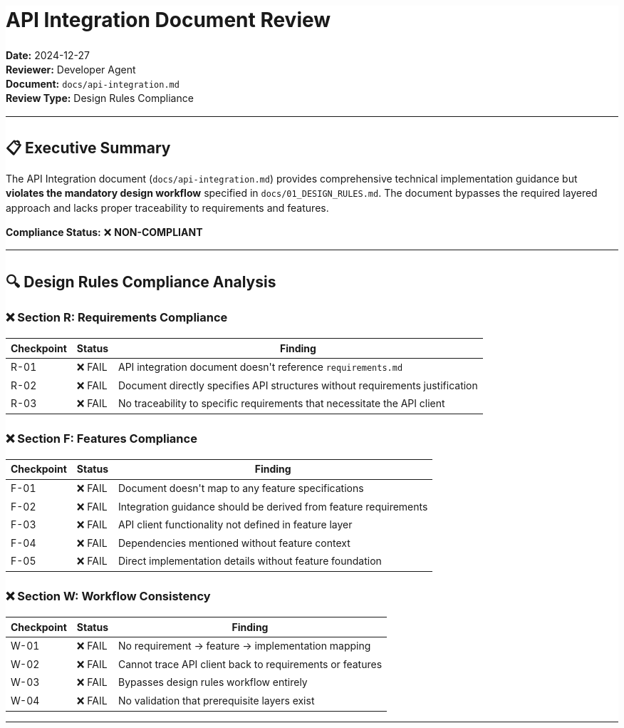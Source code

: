 # API Integration Document Review

**Date:** 2024-12-27  
**Reviewer:** Developer Agent  
**Document:** `docs/api-integration.md`  
**Review Type:** Design Rules Compliance

---

## 📋 Executive Summary

The API Integration document (`docs/api-integration.md`) provides comprehensive technical implementation guidance but **violates the mandatory design workflow** specified in `docs/01_DESIGN_RULES.md`. The document bypasses the required layered approach and lacks proper traceability to requirements and features.

**Compliance Status:** ❌ **NON-COMPLIANT**

---

## 🔍 Design Rules Compliance Analysis

### ❌ Section R: Requirements Compliance

| Checkpoint | Status | Finding |
|------------|--------|---------|
| R-01 | ❌ FAIL | API integration document doesn't reference `requirements.md` |
| R-02 | ❌ FAIL | Document directly specifies API structures without requirements justification |
| R-03 | ❌ FAIL | No traceability to specific requirements that necessitate the API client |

### ❌ Section F: Features Compliance  

| Checkpoint | Status | Finding |
|------------|--------|---------|
| F-01 | ❌ FAIL | Document doesn't map to any feature specifications |
| F-02 | ❌ FAIL | Integration guidance should be derived from feature requirements |
| F-03 | ❌ FAIL | API client functionality not defined in feature layer |
| F-04 | ❌ FAIL | Dependencies mentioned without feature context |
| F-05 | ❌ FAIL | Direct implementation details without feature foundation |

### ❌ Section W: Workflow Consistency

| Checkpoint | Status | Finding |
|------------|--------|---------|
| W-01 | ❌ FAIL | No requirement → feature → implementation mapping |
| W-02 | ❌ FAIL | Cannot trace API client back to requirements or features |
| W-03 | ❌ FAIL | Bypasses design rules workflow entirely |
| W-04 | ❌ FAIL | No validation that prerequisite layers exist |

---